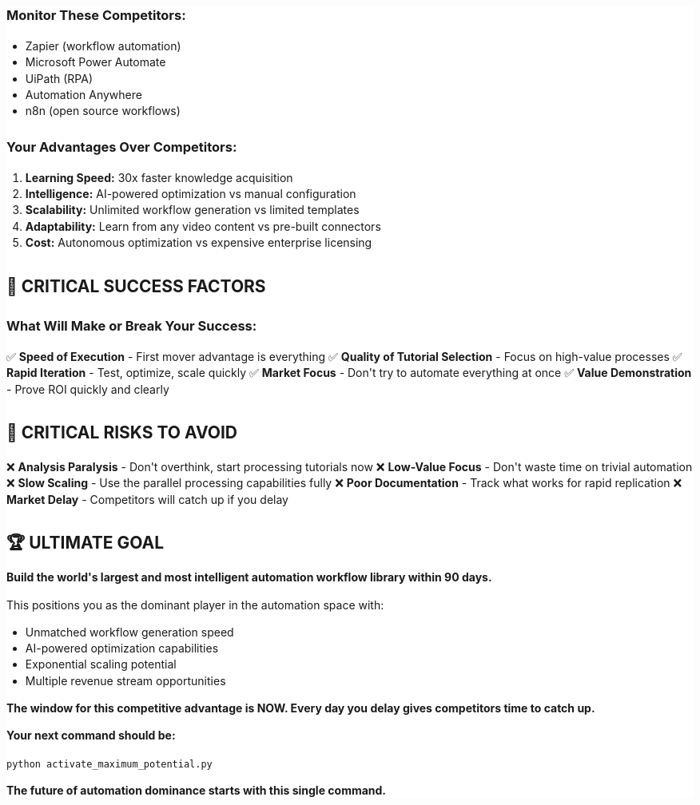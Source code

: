 ### **Monitor These Competitors:**
- Zapier (workflow automation)
- Microsoft Power Automate
- UiPath (RPA)
- Automation Anywhere
- n8n (open source workflows)

### **Your Advantages Over Competitors:**
1. **Learning Speed:** 30x faster knowledge acquisition
2. **Intelligence:** AI-powered optimization vs manual configuration  
3. **Scalability:** Unlimited workflow generation vs limited templates
4. **Adaptability:** Learn from any video content vs pre-built connectors
5. **Cost:** Autonomous optimization vs expensive enterprise licensing

## 🎯 CRITICAL SUCCESS FACTORS

### **What Will Make or Break Your Success:**

✅ **Speed of Execution** - First mover advantage is everything
✅ **Quality of Tutorial Selection** - Focus on high-value processes
✅ **Rapid Iteration** - Test, optimize, scale quickly
✅ **Market Focus** - Don't try to automate everything at once
✅ **Value Demonstration** - Prove ROI quickly and clearly

## 🚨 CRITICAL RISKS TO AVOID

❌ **Analysis Paralysis** - Don't overthink, start processing tutorials now
❌ **Low-Value Focus** - Don't waste time on trivial automation
❌ **Slow Scaling** - Use the parallel processing capabilities fully
❌ **Poor Documentation** - Track what works for rapid replication
❌ **Market Delay** - Competitors will catch up if you delay

## 🏆 ULTIMATE GOAL

**Build the world's largest and most intelligent automation workflow library within 90 days.**

This positions you as the dominant player in the automation space with:
- Unmatched workflow generation speed
- AI-powered optimization capabilities
- Exponential scaling potential
- Multiple revenue stream opportunities

**The window for this competitive advantage is NOW. Every day you delay gives competitors time to catch up.**

**Your next command should be:**
```bash
python activate_maximum_potential.py
```

**The future of automation dominance starts with this single command.**
